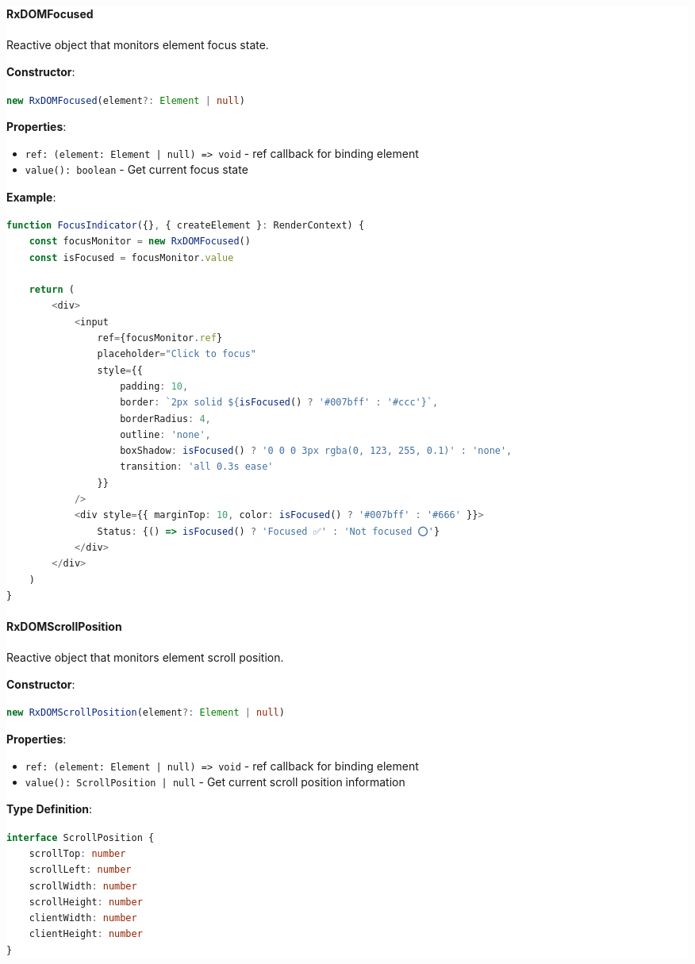 #### RxDOMFocused

Reactive object that monitors element focus state.

**Constructor**:
```typescript
new RxDOMFocused(element?: Element | null)
```

**Properties**:
- `ref: (element: Element | null) => void` - ref callback for binding element
- `value(): boolean` - Get current focus state

**Example**:
```typescript
function FocusIndicator({}, { createElement }: RenderContext) {
    const focusMonitor = new RxDOMFocused()
    const isFocused = focusMonitor.value
    
    return (
        <div>
            <input
                ref={focusMonitor.ref}
                placeholder="Click to focus"
                style={{
                    padding: 10,
                    border: `2px solid ${isFocused() ? '#007bff' : '#ccc'}`,
                    borderRadius: 4,
                    outline: 'none',
                    boxShadow: isFocused() ? '0 0 0 3px rgba(0, 123, 255, 0.1)' : 'none',
                    transition: 'all 0.3s ease'
                }}
            />
            <div style={{ marginTop: 10, color: isFocused() ? '#007bff' : '#666' }}>
                Status: {() => isFocused() ? 'Focused ✅' : 'Not focused ⭕'}
            </div>
        </div>
    )
}
```

#### RxDOMScrollPosition

Reactive object that monitors element scroll position.

**Constructor**:
```typescript
new RxDOMScrollPosition(element?: Element | null)
```

**Properties**:
- `ref: (element: Element | null) => void` - ref callback for binding element
- `value(): ScrollPosition | null` - Get current scroll position information

**Type Definition**:
```typescript
interface ScrollPosition {
    scrollTop: number
    scrollLeft: number
    scrollWidth: number
    scrollHeight: number
    clientWidth: number
    clientHeight: number
}
```
